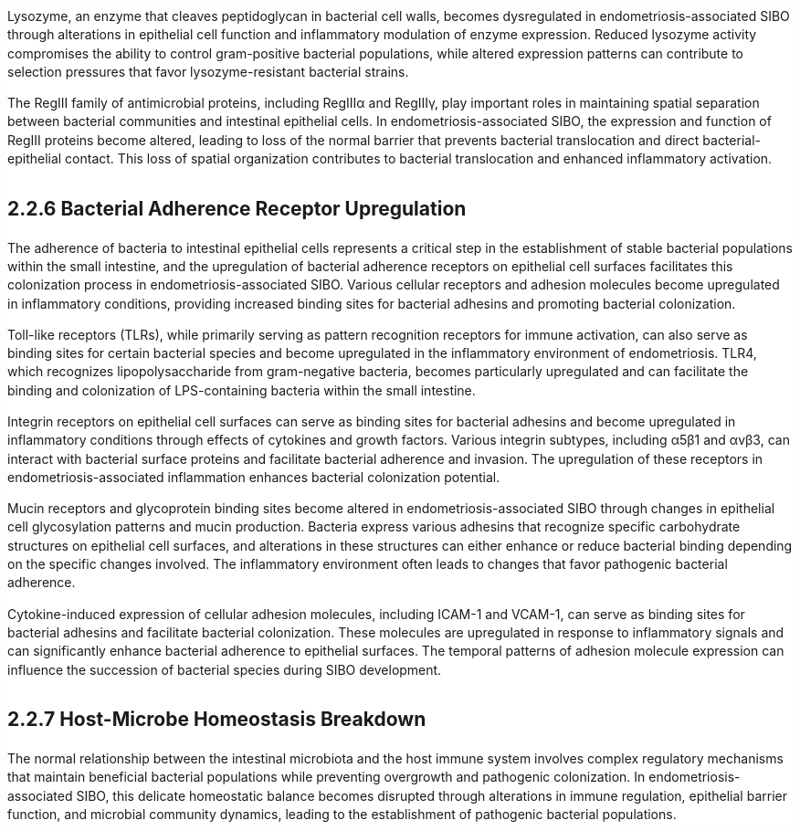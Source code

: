 Lysozyme, an enzyme that cleaves peptidoglycan in bacterial cell walls, becomes dysregulated in endometriosis-associated SIBO through alterations in epithelial cell function and inflammatory modulation of enzyme expression. Reduced lysozyme activity compromises the ability to control gram-positive bacterial populations, while altered expression patterns can contribute to selection pressures that favor lysozyme-resistant bacterial strains.

The RegIII family of antimicrobial proteins, including RegIIIα and RegIIIγ, play important roles in maintaining spatial separation between bacterial communities and intestinal epithelial cells. In endometriosis-associated SIBO, the expression and function of RegIII proteins become altered, leading to loss of the normal barrier that prevents bacterial translocation and direct bacterial-epithelial contact. This loss of spatial organization contributes to bacterial translocation and enhanced inflammatory activation.

## 2.2.6 Bacterial Adherence Receptor Upregulation

The adherence of bacteria to intestinal epithelial cells represents a critical step in the establishment of stable bacterial populations within the small intestine, and the upregulation of bacterial adherence receptors on epithelial cell surfaces facilitates this colonization process in endometriosis-associated SIBO. Various cellular receptors and adhesion molecules become upregulated in inflammatory conditions, providing increased binding sites for bacterial adhesins and promoting bacterial colonization.

Toll-like receptors (TLRs), while primarily serving as pattern recognition receptors for immune activation, can also serve as binding sites for certain bacterial species and become upregulated in the inflammatory environment of endometriosis. TLR4, which recognizes lipopolysaccharide from gram-negative bacteria, becomes particularly upregulated and can facilitate the binding and colonization of LPS-containing bacteria within the small intestine.

Integrin receptors on epithelial cell surfaces can serve as binding sites for bacterial adhesins and become upregulated in inflammatory conditions through effects of cytokines and growth factors. Various integrin subtypes, including α5β1 and αvβ3, can interact with bacterial surface proteins and facilitate bacterial adherence and invasion. The upregulation of these receptors in endometriosis-associated inflammation enhances bacterial colonization potential.

Mucin receptors and glycoprotein binding sites become altered in endometriosis-associated SIBO through changes in epithelial cell glycosylation patterns and mucin production. Bacteria express various adhesins that recognize specific carbohydrate structures on epithelial cell surfaces, and alterations in these structures can either enhance or reduce bacterial binding depending on the specific changes involved. The inflammatory environment often leads to changes that favor pathogenic bacterial adherence.

Cytokine-induced expression of cellular adhesion molecules, including ICAM-1 and VCAM-1, can serve as binding sites for bacterial adhesins and facilitate bacterial colonization. These molecules are upregulated in response to inflammatory signals and can significantly enhance bacterial adherence to epithelial surfaces. The temporal patterns of adhesion molecule expression can influence the succession of bacterial species during SIBO development.

## 2.2.7 Host-Microbe Homeostasis Breakdown

The normal relationship between the intestinal microbiota and the host immune system involves complex regulatory mechanisms that maintain beneficial bacterial populations while preventing overgrowth and pathogenic colonization. In endometriosis-associated SIBO, this delicate homeostatic balance becomes disrupted through alterations in immune regulation, epithelial barrier function, and microbial community dynamics, leading to the establishment of pathogenic bacterial populations.
